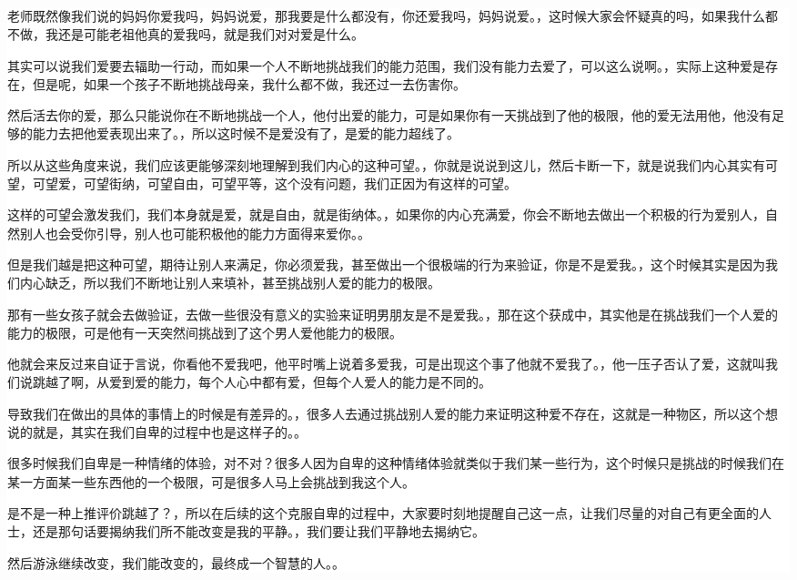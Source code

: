 老师既然像我们说的妈妈你爱我吗，妈妈说爱，那我要是什么都没有，你还爱我吗，妈妈说爱。，这时候大家会怀疑真的吗，如果我什么都不做，我还是可能老祖他真的爱我吗，就是我们对对爱是什么。

其实可以说我们爱要去辐助一行动，而如果一个人不断地挑战我们的能力范围，我们没有能力去爱了，可以这么说啊。，实际上这种爱是存在，但是呢，如果一个孩子不断地挑战母亲，我什么都不做，我还过一去伤害你。

然后活去你的爱，那么只能说你在不断地挑战一个人，他付出爱的能力，可是如果你有一天挑战到了他的极限，他的爱无法用他，他没有足够的能力去把他爱表现出来了。，所以这时候不是爱没有了，是爱的能力超线了。

所以从这些角度来说，我们应该更能够深刻地理解到我们内心的这种可望。，你就是说说到这儿，然后卡断一下，就是说我们内心其实有可望，可望爱，可望街纳，可望自由，可望平等，这个没有问题，我们正因为有这样的可望。

这样的可望会激发我们，我们本身就是爱，就是自由，就是街纳体。，如果你的内心充满爱，你会不断地去做出一个积极的行为爱别人，自然别人也会受你引导，别人也可能积极他的能力方面得来爱你。。

但是我们越是把这种可望，期待让别人来满足，你必须爱我，甚至做出一个很极端的行为来验证，你是不是爱我。，这个时候其实是因为我们内心缺乏，所以我们不断地让别人来填补，甚至挑战别人爱的能力的极限。

那有一些女孩子就会去做验证，去做一些很没有意义的实验来证明男朋友是不是爱我。，那在这个获成中，其实他是在挑战我们一个人爱的能力的极限，可是他有一天突然间挑战到了这个男人爱他能力的极限。

他就会来反过来自证于言说，你看他不爱我吧，他平时嘴上说着多爱我，可是出现这个事了他就不爱我了。，他一压子否认了爱，这就叫我们说跳越了啊，从爱到爱的能力，每个人心中都有爱，但每个人爱人的能力是不同的。

导致我们在做出的具体的事情上的时候是有差异的。，很多人去通过挑战别人爱的能力来证明这种爱不存在，这就是一种物区，所以这个想说的就是，其实在我们自卑的过程中也是这样子的。。

很多时候我们自卑是一种情绪的体验，对不对？很多人因为自卑的这种情绪体验就类似于我们某一些行为，这个时候只是挑战的时候我们在某一方面某一些东西他的一个极限，可是很多人马上会挑战到我这个人。

是不是一种上推评价跳越了？，所以在后续的这个克服自卑的过程中，大家要时刻地提醒自己这一点，让我们尽量的对自己有更全面的人士，还是那句话要揭纳我们所不能改变是我的平静。，我们要让我们平静地去揭纳它。

然后游泳继续改变，我们能改变的，最终成一个智慧的人。。